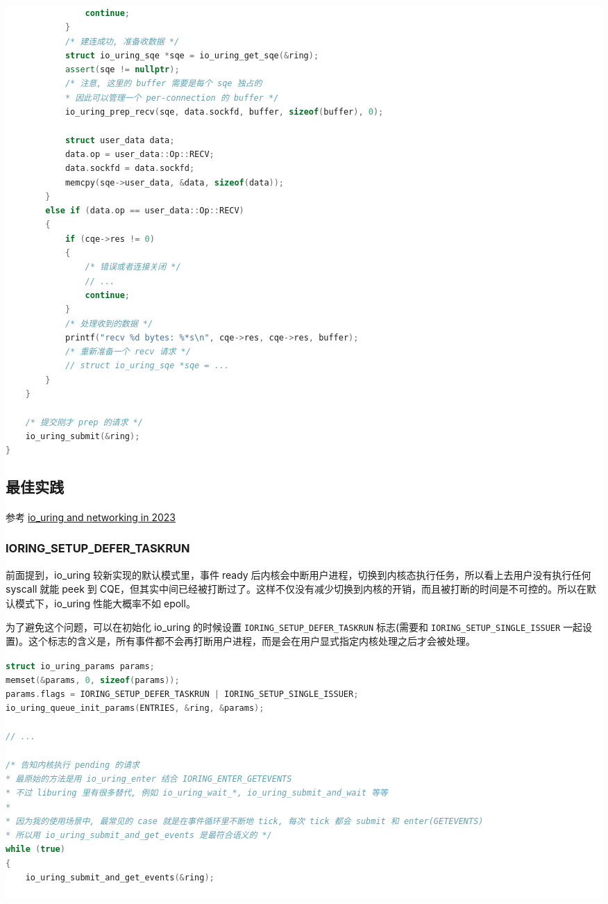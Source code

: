 ```c++
                continue;
            }
            /* 建连成功, 准备收数据 */
            struct io_uring_sqe *sqe = io_uring_get_sqe(&ring);
            assert(sqe != nullptr);
            /* 注意, 这里的 buffer 需要是每个 sqe 独占的
            * 因此可以管理一个 per-connection 的 buffer */
            io_uring_prep_recv(sqe, data.sockfd, buffer, sizeof(buffer), 0);

            struct user_data data;
            data.op = user_data::Op::RECV;
            data.sockfd = data.sockfd;
            memcpy(sqe->user_data, &data, sizeof(data));
        }
        else if (data.op == user_data::Op::RECV)
        {
            if (cqe->res != 0)
            {
                /* 错误或者连接关闭 */
                // ...
                continue;
            }
            /* 处理收到的数据 */
            printf("recv %d bytes: %*s\n", cqe->res, cqe->res, buffer);
            /* 重新准备一个 recv 请求 */
            // struct io_uring_sqe *sqe = ...
        }
    }

    /* 提交刚才 prep 的请求 */
    io_uring_submit(&ring);
}
```

## 最佳实践
参考 [io_uring and networking in 2023](https://github.com/axboe/liburing/wiki/io_uring-and-networking-in-2023)

### IORING_SETUP_DEFER_TASKRUN
前面提到，io_uring 较新实现的默认模式里，事件 ready 后内核会中断用户进程，切换到内核态执行任务，所以看上去用户没有执行任何 syscall 就能 peek 到 CQE，但其实中间已经被打断过了。这样不仅没有减少切换到内核的开销，而且被打断的时间是不可控的。所以在默认模式下，io_uring 性能大概率不如 epoll。

为了避免这个问题，可以在初始化 io_uring 的时候设置 `IORING_SETUP_DEFER_TASKRUN` 标志(需要和 `IORING_SETUP_SINGLE_ISSUER` 一起设置)。这个标志的含义是，所有事件都不会再打断用户进程，而是会在用户显式指定内核处理之后才会被处理。

```c++
struct io_uring_params params;
memset(&params, 0, sizeof(params));
params.flags = IORING_SETUP_DEFER_TASKRUN | IORING_SETUP_SINGLE_ISSUER;
io_uring_queue_init_params(ENTRIES, &ring, &params);

// ...

/* 告知内核执行 pending 的请求
* 最原始的方法是用 io_uring_enter 结合 IORING_ENTER_GETEVENTS
* 不过 liburing 里有很多替代, 例如 io_uring_wait_*, io_uring_submit_and_wait 等等
*
* 因为我的使用场景中, 最常见的 case 就是在事件循环里不断地 tick, 每次 tick 都会 submit 和 enter(GETEVENTS)
* 所以用 io_uring_submit_and_get_events 是最符合语义的 */
while (true)
{
    io_uring_submit_and_get_events(&ring);
    
```